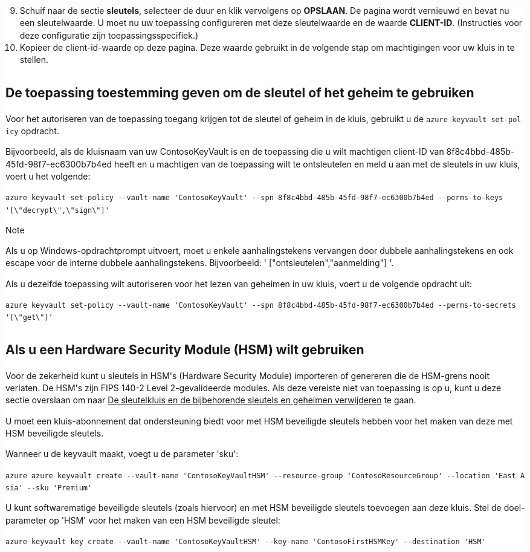 9. Schuif naar de sectie **sleutels**, selecteer de duur en klik vervolgens op **OPSLAAN**. De pagina wordt vernieuwd en bevat nu een sleutelwaarde. U moet nu uw toepassing configureren met deze sleutelwaarde en de waarde **CLIENT-ID**. (Instructies voor deze configuratie zijn toepassingsspecifiek.)
10. Kopieer de client-id-waarde op deze pagina. Deze waarde gebruikt in de volgende stap om machtigingen voor uw kluis in te stellen.

## <a name="authorize-the-application-to-use-the-key-or-secret"></a>De toepassing toestemming geven om de sleutel of het geheim te gebruiken
Voor het autoriseren van de toepassing toegang krijgen tot de sleutel of geheim in de kluis, gebruikt u de `azure keyvault set-policy` opdracht.

Bijvoorbeeld, als de kluisnaam van uw ContosoKeyVault is en de toepassing die u wilt machtigen client-ID van 8f8c4bbd-485b-45fd-98f7-ec6300b7b4ed heeft en u machtigen van de toepassing wilt te ontsleutelen en meld u aan met de sleutels in uw kluis, voert u het volgende:

    azure keyvault set-policy --vault-name 'ContosoKeyVault' --spn 8f8c4bbd-485b-45fd-98f7-ec6300b7b4ed --perms-to-keys '[\"decrypt\",\"sign\"]'

> [!NOTE]
> Als u op Windows-opdrachtprompt uitvoert, moet u enkele aanhalingstekens vervangen door dubbele aanhalingstekens en ook escape voor de interne dubbele aanhalingstekens. Bijvoorbeeld: ' [\"ontsleutelen\",\"aanmelding\"] '.
> 
> 

Als u dezelfde toepassing wilt autoriseren voor het lezen van geheimen in uw kluis, voert u de volgende opdracht uit:

    azure keyvault set-policy --vault-name 'ContosoKeyVault' --spn 8f8c4bbd-485b-45fd-98f7-ec6300b7b4ed --perms-to-secrets '[\"get\"]'

## <a name="if-you-want-to-use-a-hardware-security-module-hsm"></a>Als u een Hardware Security Module (HSM) wilt gebruiken
Voor de zekerheid kunt u sleutels in HSM's (Hardware Security Module) importeren of genereren die de HSM-grens nooit verlaten. De HSM's zijn FIPS 140-2 Level 2-gevalideerde modules. Als deze vereiste niet van toepassing is op u, kunt u deze sectie overslaan om naar [De sleutelkluis en de bijbehorende sleutels en geheimen verwijderen](#delete-the-key-vault-and-associated-keys-and-secrets) te gaan.

U moet een kluis-abonnement dat ondersteuning biedt voor met HSM beveiligde sleutels hebben voor het maken van deze met HSM beveiligde sleutels.

Wanneer u de keyvault maakt, voegt u de parameter 'sku':

    azure azure keyvault create --vault-name 'ContosoKeyVaultHSM' --resource-group 'ContosoResourceGroup' --location 'East Asia' --sku 'Premium'

U kunt softwarematige beveiligde sleutels (zoals hiervoor) en met HSM beveiligde sleutels toevoegen aan deze kluis. Stel de doel-parameter op 'HSM' voor het maken van een HSM beveiligde sleutel:

    azure keyvault key create --vault-name 'ContosoKeyVaultHSM' --key-name 'ContosoFirstHSMKey' --destination 'HSM'
